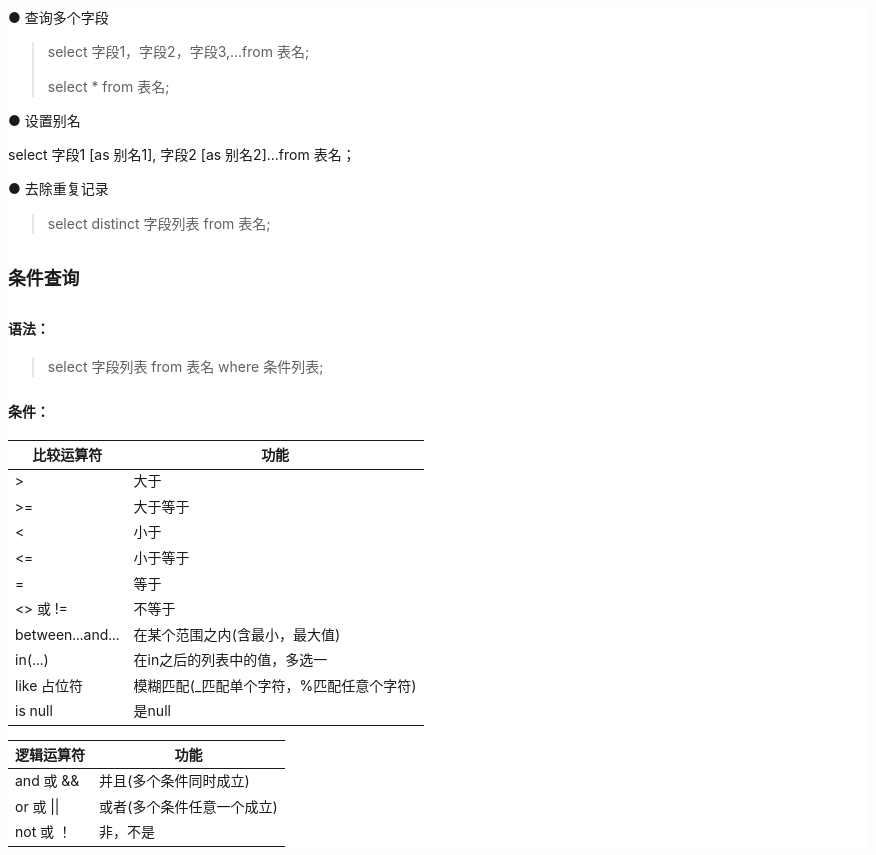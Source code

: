 ●	查询多个字段

> select 字段1，字段2，字段3,...from 表名;
>
> select * from 表名;



●	设置别名

select 字段1 [as 别名1],  字段2 [as 别名2]...from 表名；



●	去除重复记录

> select distinct 字段列表 from 表名;



## `条件查询`



### `语法：`

> select 字段列表 from 表名 where 条件列表;



### `条件：`

| 比较运算符       | 功能                                     |
| ---------------- | ---------------------------------------- |
| >                | 大于                                     |
| >=               | 大于等于                                 |
| <                | 小于                                     |
| <=               | 小于等于                                 |
| =                | 等于                                     |
| <> 或 !=         | 不等于                                   |
| between...and... | 在某个范围之内(含最小，最大值)           |
| in(...)          | 在in之后的列表中的值，多选一             |
| like 占位符      | 模糊匹配(_匹配单个字符，%匹配任意个字符) |
| is null          | 是null                                   |



| 逻辑运算符 | 功能                       |
| ---------- | -------------------------- |
| and 或 &&  | 并且(多个条件同时成立)     |
| or 或 \|\| | 或者(多个条件任意一个成立) |
| not 或 ！  | 非，不是                   |
